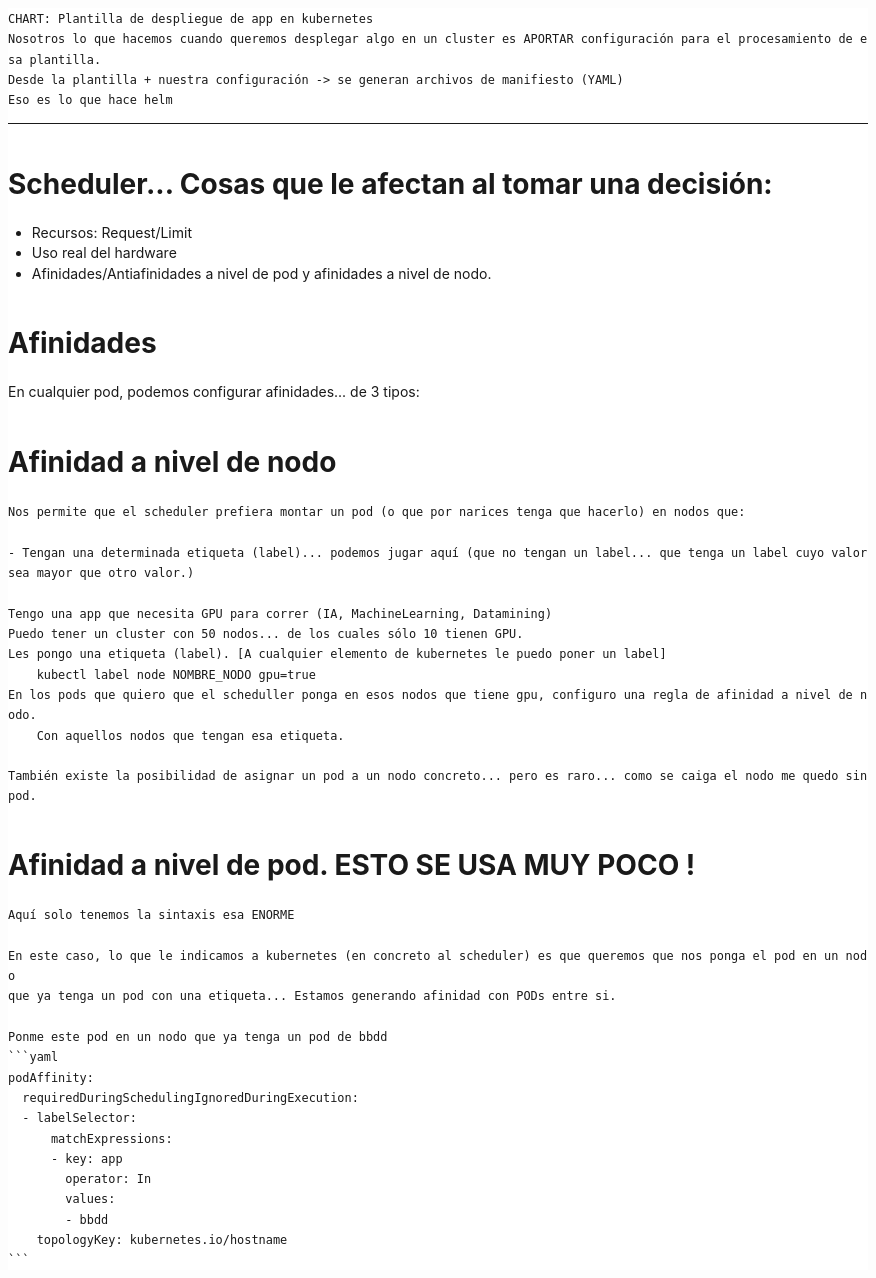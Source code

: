     CHART: Plantilla de despliegue de app en kubernetes
    Nosotros lo que hacemos cuando queremos desplegar algo en un cluster es APORTAR configuración para el procesamiento de esa plantilla.
    Desde la plantilla + nuestra configuración -> se generan archivos de manifiesto (YAML)
    Eso es lo que hace helm
    
---

# Scheduler... Cosas que le afectan al tomar una decisión:

- Recursos: Request/Limit
- Uso real del hardware
- Afinidades/Antiafinidades a nivel de pod y afinidades a nivel de nodo.

# Afinidades

En cualquier pod, podemos configurar afinidades... de 3 tipos:

# Afinidad a nivel de nodo
    
    Nos permite que el scheduler prefiera montar un pod (o que por narices tenga que hacerlo) en nodos que:
    
    - Tengan una determinada etiqueta (label)... podemos jugar aquí (que no tengan un label... que tenga un label cuyo valor sea mayor que otro valor.)
    
    Tengo una app que necesita GPU para correr (IA, MachineLearning, Datamining)
    Puedo tener un cluster con 50 nodos... de los cuales sólo 10 tienen GPU.
    Les pongo una etiqueta (label). [A cualquier elemento de kubernetes le puedo poner un label]
        kubectl label node NOMBRE_NODO gpu=true
    En los pods que quiero que el scheduller ponga en esos nodos que tiene gpu, configuro una regla de afinidad a nivel de nodo.
        Con aquellos nodos que tengan esa etiqueta.
    
    También existe la posibilidad de asignar un pod a un nodo concreto... pero es raro... como se caiga el nodo me quedo sin pod.
    

# Afinidad a nivel de pod. ESTO SE USA MUY POCO !
    Aquí solo tenemos la sintaxis esa ENORME
    
    En este caso, lo que le indicamos a kubernetes (en concreto al scheduler) es que queremos que nos ponga el pod en un nodo
    que ya tenga un pod con una etiqueta... Estamos generando afinidad con PODs entre si.
        
    Ponme este pod en un nodo que ya tenga un pod de bbdd
    ```yaml
    podAffinity:
      requiredDuringSchedulingIgnoredDuringExecution:
      - labelSelector:
          matchExpressions:
          - key: app
            operator: In
            values:
            - bbdd
        topologyKey: kubernetes.io/hostname
    ```
    